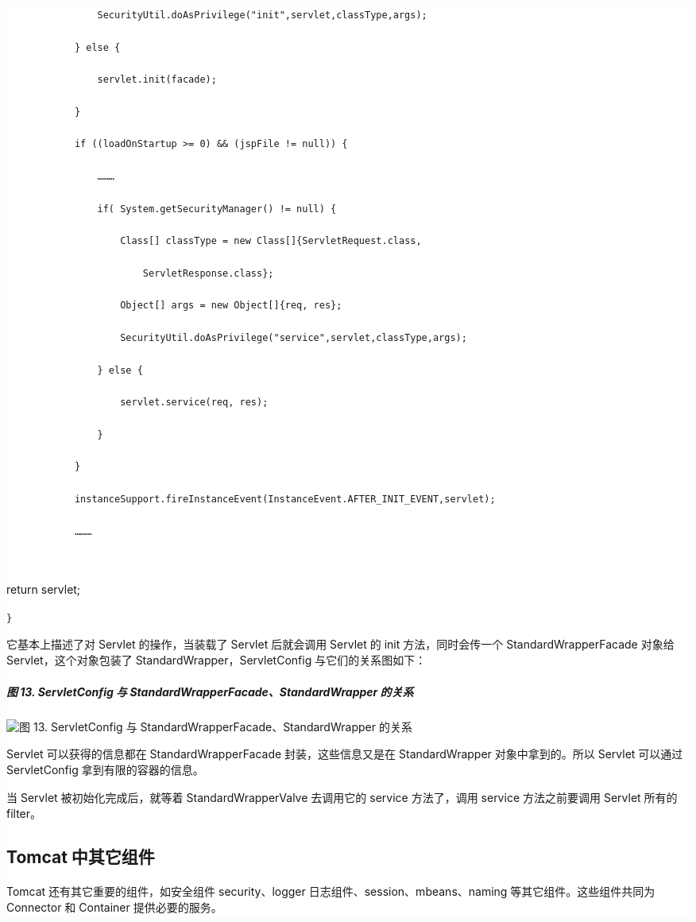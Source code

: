                     SecurityUtil.doAsPrivilege("init",servlet,classType,args);
    
                } else {
    
                    servlet.init(facade);
    
                }
    
                if ((loadOnStartup >= 0) && (jspFile != null)) {
    
                    ………
    
                    if( System.getSecurityManager() != null) {
    
                        Class[] classType = new Class[]{ServletRequest.class,
    
                            ServletResponse.class};
    
                        Object[] args = new Object[]{req, res};
    
                        SecurityUtil.doAsPrivilege("service",servlet,classType,args);
    
                    } else {
    
                        servlet.service(req, res);
    
                    }
    
                }
    
                instanceSupport.fireInstanceEvent(InstanceEvent.AFTER_INIT_EVENT,servlet);
    
                ………


​             
​    
        return servlet;
    
    }





它基本上描述了对 Servlet 的操作，当装载了 Servlet 后就会调用 Servlet 的 init 方法，同时会传一个 StandardWrapperFacade 对象给 Servlet，这个对象包装了 StandardWrapper，ServletConfig 与它们的关系图如下：

##### 图 13\. ServletConfig 与 StandardWrapperFacade、StandardWrapper 的关系

![图 13\. ServletConfig 与 StandardWrapperFacade、StandardWrapper 的关系](https://www.ibm.com/developerworks/cn/java/j-lo-tomcat1/image013.png)

Servlet 可以获得的信息都在 StandardWrapperFacade 封装，这些信息又是在 StandardWrapper 对象中拿到的。所以 Servlet 可以通过 ServletConfig 拿到有限的容器的信息。

当 Servlet 被初始化完成后，就等着 StandardWrapperValve 去调用它的 service 方法了，调用 service 方法之前要调用 Servlet 所有的 filter。

## Tomcat 中其它组件

Tomcat 还有其它重要的组件，如安全组件 security、logger 日志组件、session、mbeans、naming 等其它组件。这些组件共同为 Connector 和 Container 提供必要的服务。

